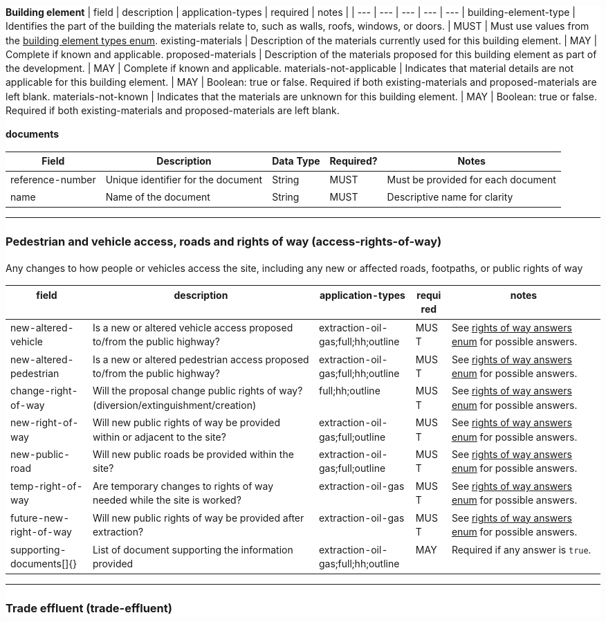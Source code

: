 
**Building element**
| field | description | application-types | required | notes |
| --- | --- | --- | --- | --- |
building-element-type | Identifies the part of the building the materials relate to, such as walls, roofs, windows, or doors. | MUST | Must use values from the [building element types enum](https://github.com/digital-land/planning-application-data-specification/discussions/207).
existing-materials | Description of the materials currently used for this building element. | MAY | Complete if known and applicable.
proposed-materials | Description of the materials proposed for this building element as part of the development. | MAY | Complete if known and applicable.
materials-not-applicable | Indicates that material details are not applicable for this building element. | MAY | Boolean: true or false. Required if both existing-materials and proposed-materials are left blank.
materials-not-known | Indicates that the materials are unknown for this building element. | MAY | Boolean: true or false. Required if both existing-materials and proposed-materials are left blank.

**documents**

Field | Description | Data Type | Required? | Notes
-- | -- | -- | -- | --
reference-number | Unique identifier for the document | String | MUST | Must be provided for each document
name | Name of the document | String | MUST | Descriptive name for clarity

---

### Pedestrian and vehicle access, roads and rights of way (access-rights-of-way)

Any changes to how people or vehicles access the site, including any new or affected roads, footpaths, or public rights of way

| field | description | application-types | required | notes |
| --- | --- | --- | --- | --- |
| new-altered-vehicle | Is a new or altered vehicle access proposed to/from the public highway? | extraction-oil-gas;full;hh;outline | MUST | See [rights of way answers enum](https://github.com/digital-land/planning-application-data-specification/discussions/210) for possible answers. |
| new-altered-pedestrian | Is a new or altered pedestrian access proposed to/from the public highway? | extraction-oil-gas;full;hh;outline | MUST | See [rights of way answers enum](https://github.com/digital-land/planning-application-data-specification/discussions/210) for possible answers. |
| change-right-of-way | Will the proposal change public rights of way? (diversion/extinguishment/creation) | full;hh;outline | MUST | See [rights of way answers enum](https://github.com/digital-land/planning-application-data-specification/discussions/210) for possible answers.|
| new-right-of-way | Will new public rights of way be provided within or adjacent to the site? | extraction-oil-gas;full;outline | MUST | See [rights of way answers enum](https://github.com/digital-land/planning-application-data-specification/discussions/210) for possible answers. |
| new-public-road | Will new public roads be provided within the site? | extraction-oil-gas;full;outline | MUST | See [rights of way answers enum](https://github.com/digital-land/planning-application-data-specification/discussions/210) for possible answers. |
| temp-right-of-way | Are temporary changes to rights of way needed while the site is worked? | extraction-oil-gas | MUST | See [rights of way answers enum](https://github.com/digital-land/planning-application-data-specification/discussions/210) for possible answers. |
| future-new-right-of-way | Will new public rights of way be provided after extraction? | extraction-oil-gas | MUST | See [rights of way answers enum](https://github.com/digital-land/planning-application-data-specification/discussions/210) for possible answers. |
| supporting-documents[]{} | List of document supporting the information provided | extraction-oil-gas;full;hh;outline | MAY | Required if any answer is `true`. |

---

### Trade effluent (trade-effluent)
